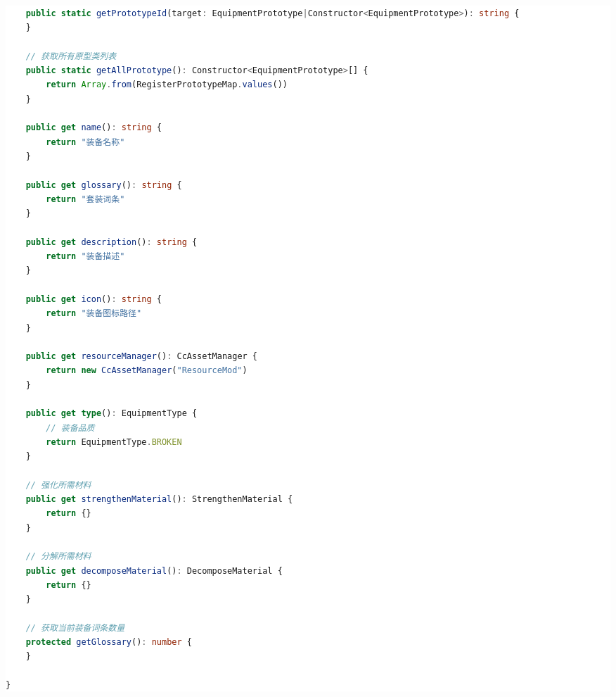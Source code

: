 ```typescript
    public static getPrototypeId(target: EquipmentPrototype|Constructor<EquipmentPrototype>): string {
    }

    // 获取所有原型类列表
    public static getAllPrototype(): Constructor<EquipmentPrototype>[] {
        return Array.from(RegisterPrototypeMap.values())
    }

    public get name(): string {
        return "装备名称"
    }

    public get glossary(): string {
        return "套装词条"
    }

    public get description(): string {
        return "装备描述"
    }

    public get icon(): string {
        return "装备图标路径"
    }

    public get resourceManager(): CcAssetManager {
        return new CcAssetManager("ResourceMod")
    }

    public get type(): EquipmentType {
        // 装备品质
        return EquipmentType.BROKEN
    }

    // 强化所需材料
    public get strengthenMaterial(): StrengthenMaterial {
        return {}
    }

    // 分解所需材料
    public get decomposeMaterial(): DecomposeMaterial {
        return {}
    }
	
    // 获取当前装备词条数量
    protected getGlossary(): number {
    }
    
}
```
